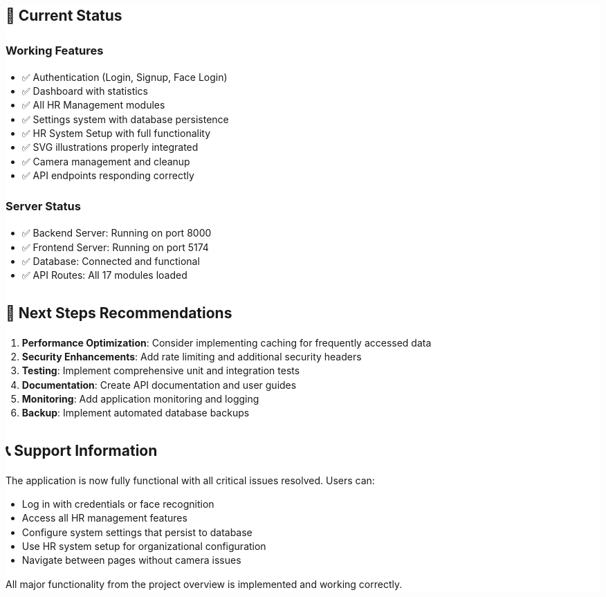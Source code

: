 ## 🚀 Current Status

### Working Features
- ✅ Authentication (Login, Signup, Face Login)
- ✅ Dashboard with statistics
- ✅ All HR Management modules
- ✅ Settings system with database persistence
- ✅ HR System Setup with full functionality
- ✅ SVG illustrations properly integrated
- ✅ Camera management and cleanup
- ✅ API endpoints responding correctly

### Server Status
- ✅ Backend Server: Running on port 8000
- ✅ Frontend Server: Running on port 5174
- ✅ Database: Connected and functional
- ✅ API Routes: All 17 modules loaded

## 🎯 Next Steps Recommendations

1. **Performance Optimization**: Consider implementing caching for frequently accessed data
2. **Security Enhancements**: Add rate limiting and additional security headers
3. **Testing**: Implement comprehensive unit and integration tests
4. **Documentation**: Create API documentation and user guides
5. **Monitoring**: Add application monitoring and logging
6. **Backup**: Implement automated database backups

## 📞 Support Information

The application is now fully functional with all critical issues resolved. Users can:
- Log in with credentials or face recognition
- Access all HR management features
- Configure system settings that persist to database
- Use HR system setup for organizational configuration
- Navigate between pages without camera issues

All major functionality from the project overview is implemented and working correctly.
